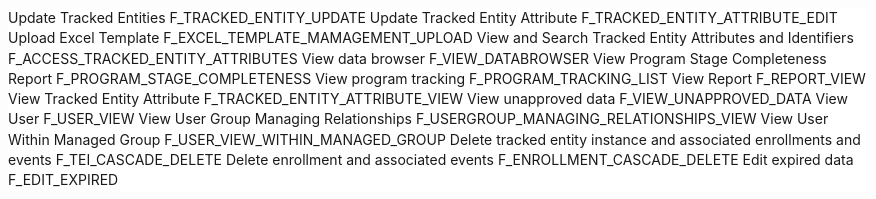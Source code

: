 <td>Update Tracked Entities</td>
<td>F_TRACKED_ENTITY_UPDATE</td>
</tr>
<tr class="even">
<td>Update Tracked Entity Attribute</td>
<td>F_TRACKED_ENTITY_ATTRIBUTE_EDIT</td>
</tr>
<tr class="odd">
<td>Upload Excel Template</td>
<td>F_EXCEL_TEMPLATE_MAMAGEMENT_UPLOAD</td>
</tr>
<tr class="even">
<td>View and Search Tracked Entity Attributes and Identifiers</td>
<td>F_ACCESS_TRACKED_ENTITY_ATTRIBUTES</td>
</tr>
<tr class="odd">
<td>View data browser</td>
<td>F_VIEW_DATABROWSER</td>
</tr>
<tr class="even">
<td>View Program Stage Completeness Report</td>
<td>F_PROGRAM_STAGE_COMPLETENESS</td>
</tr>
<tr class="odd">
<td>View program tracking</td>
<td>F_PROGRAM_TRACKING_LIST</td>
</tr>
<tr class="even">
<td>View Report</td>
<td>F_REPORT_VIEW</td>
</tr>
<tr class="odd">
<td>View Tracked Entity Attribute</td>
<td>F_TRACKED_ENTITY_ATTRIBUTE_VIEW</td>
</tr>
<tr class="even">
<td>View unapproved data</td>
<td>F_VIEW_UNAPPROVED_DATA</td>
</tr>
<tr class="odd">
<td>View User</td>
<td>F_USER_VIEW</td>
</tr>
<tr class="even">
<td>View User Group Managing Relationships</td>
<td>F_USERGROUP_MANAGING_RELATIONSHIPS_VIEW</td>
</tr>
<tr class="odd">
<td>View User Within Managed Group</td>
<td>F_USER_VIEW_WITHIN_MANAGED_GROUP</td>
</tr>
<tr class="even">
<td>Delete tracked entity instance and associated enrollments and events</td>
<td>F_TEI_CASCADE_DELETE</td>
</tr>
<tr class="odd">
<td>Delete enrollment and associated events</td>
<td>F_ENROLLMENT_CASCADE_DELETE</td>
</tr>
<tr class="even">
<td>Edit expired data</td>
<td>F_EDIT_EXPIRED</td>
</tr>
</tbody>